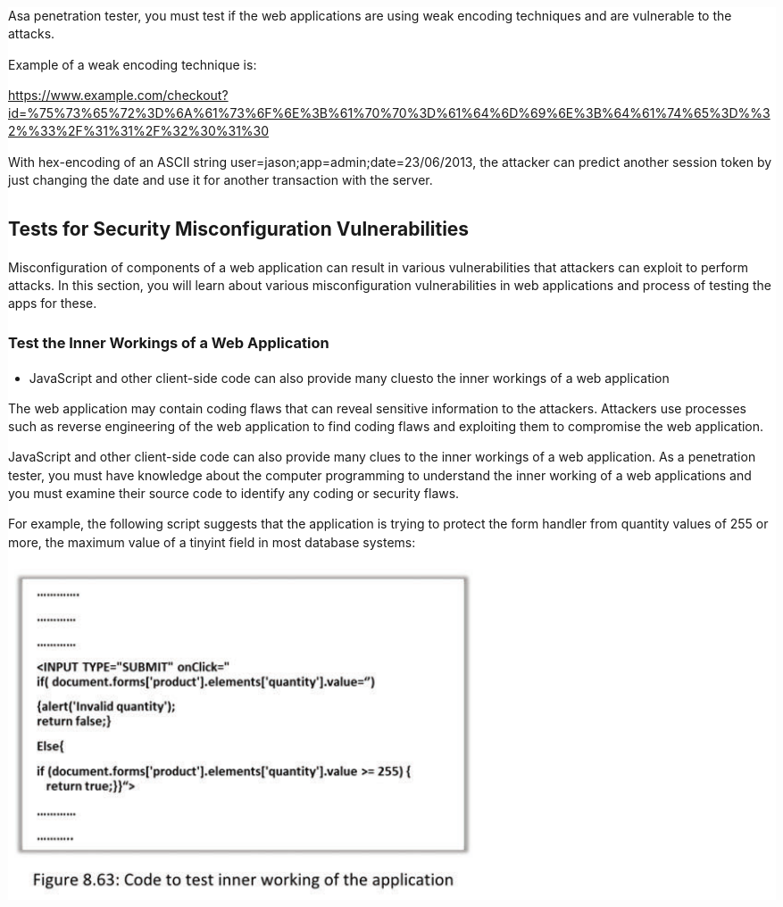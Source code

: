 Asa penetration tester, you must test if the web applications are using weak encoding techniques and are vulnerable to the attacks.

Example of a weak encoding technique is:

https://www.example.com/checkout?id=%75%73%65%72%3D%6A%61%73%6F%6E%3B%61%70%70%3D%61%64%6D%69%6E%3B%64%61%74%65%3D%%32%%33%2F%31%31%2F%32%30%31%30

With hex-encoding of an ASCII string user=jason;app=admin;date=23/06/2013, the attacker can predict another session token by just changing the date and use it for another transaction with the server.



## Tests for Security Misconfiguration Vulnerabilities

Misconfiguration of components of a web application can result in various vulnerabilities that attackers can exploit to perform attacks. In this section, you will learn about various misconfiguration vulnerabilities in web applications and process of testing the apps for these. 

### Test the Inner Workings of a Web Application
- JavaScript and other client-side code can also provide many cluesto the inner workings of a web application

The web application may contain coding flaws that can reveal sensitive information to the attackers. Attackers use processes such as reverse engineering of the web application to find coding flaws and exploiting them to compromise the web application.

JavaScript and other client-side code can also provide many clues to the inner workings of a web
application. As a penetration tester, you must have knowledge about the computer programming
to understand the inner working of a web applications and you must examine their source code
to identify any coding or security flaws.

For example, the following script suggests that the application is trying to protect the form handler from quantity values of 255 or more, the maximum value of a tinyint field in most database systems:

![image-20210913115836635](images/image-20210913115836635.png)
